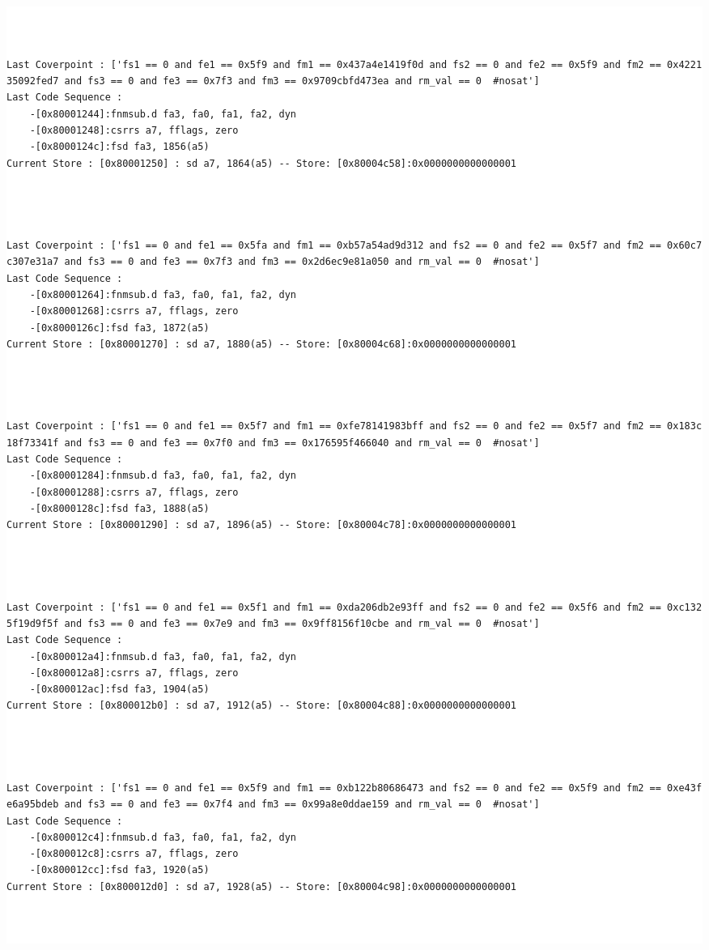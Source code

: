 ```



Last Coverpoint : ['fs1 == 0 and fe1 == 0x5f9 and fm1 == 0x437a4e1419f0d and fs2 == 0 and fe2 == 0x5f9 and fm2 == 0x422135092fed7 and fs3 == 0 and fe3 == 0x7f3 and fm3 == 0x9709cbfd473ea and rm_val == 0  #nosat']
Last Code Sequence : 
	-[0x80001244]:fnmsub.d fa3, fa0, fa1, fa2, dyn
	-[0x80001248]:csrrs a7, fflags, zero
	-[0x8000124c]:fsd fa3, 1856(a5)
Current Store : [0x80001250] : sd a7, 1864(a5) -- Store: [0x80004c58]:0x0000000000000001




Last Coverpoint : ['fs1 == 0 and fe1 == 0x5fa and fm1 == 0xb57a54ad9d312 and fs2 == 0 and fe2 == 0x5f7 and fm2 == 0x60c7c307e31a7 and fs3 == 0 and fe3 == 0x7f3 and fm3 == 0x2d6ec9e81a050 and rm_val == 0  #nosat']
Last Code Sequence : 
	-[0x80001264]:fnmsub.d fa3, fa0, fa1, fa2, dyn
	-[0x80001268]:csrrs a7, fflags, zero
	-[0x8000126c]:fsd fa3, 1872(a5)
Current Store : [0x80001270] : sd a7, 1880(a5) -- Store: [0x80004c68]:0x0000000000000001




Last Coverpoint : ['fs1 == 0 and fe1 == 0x5f7 and fm1 == 0xfe78141983bff and fs2 == 0 and fe2 == 0x5f7 and fm2 == 0x183c18f73341f and fs3 == 0 and fe3 == 0x7f0 and fm3 == 0x176595f466040 and rm_val == 0  #nosat']
Last Code Sequence : 
	-[0x80001284]:fnmsub.d fa3, fa0, fa1, fa2, dyn
	-[0x80001288]:csrrs a7, fflags, zero
	-[0x8000128c]:fsd fa3, 1888(a5)
Current Store : [0x80001290] : sd a7, 1896(a5) -- Store: [0x80004c78]:0x0000000000000001




Last Coverpoint : ['fs1 == 0 and fe1 == 0x5f1 and fm1 == 0xda206db2e93ff and fs2 == 0 and fe2 == 0x5f6 and fm2 == 0xc1325f19d9f5f and fs3 == 0 and fe3 == 0x7e9 and fm3 == 0x9ff8156f10cbe and rm_val == 0  #nosat']
Last Code Sequence : 
	-[0x800012a4]:fnmsub.d fa3, fa0, fa1, fa2, dyn
	-[0x800012a8]:csrrs a7, fflags, zero
	-[0x800012ac]:fsd fa3, 1904(a5)
Current Store : [0x800012b0] : sd a7, 1912(a5) -- Store: [0x80004c88]:0x0000000000000001




Last Coverpoint : ['fs1 == 0 and fe1 == 0x5f9 and fm1 == 0xb122b80686473 and fs2 == 0 and fe2 == 0x5f9 and fm2 == 0xe43fe6a95bdeb and fs3 == 0 and fe3 == 0x7f4 and fm3 == 0x99a8e0ddae159 and rm_val == 0  #nosat']
Last Code Sequence : 
	-[0x800012c4]:fnmsub.d fa3, fa0, fa1, fa2, dyn
	-[0x800012c8]:csrrs a7, fflags, zero
	-[0x800012cc]:fsd fa3, 1920(a5)
Current Store : [0x800012d0] : sd a7, 1928(a5) -- Store: [0x80004c98]:0x0000000000000001




```
